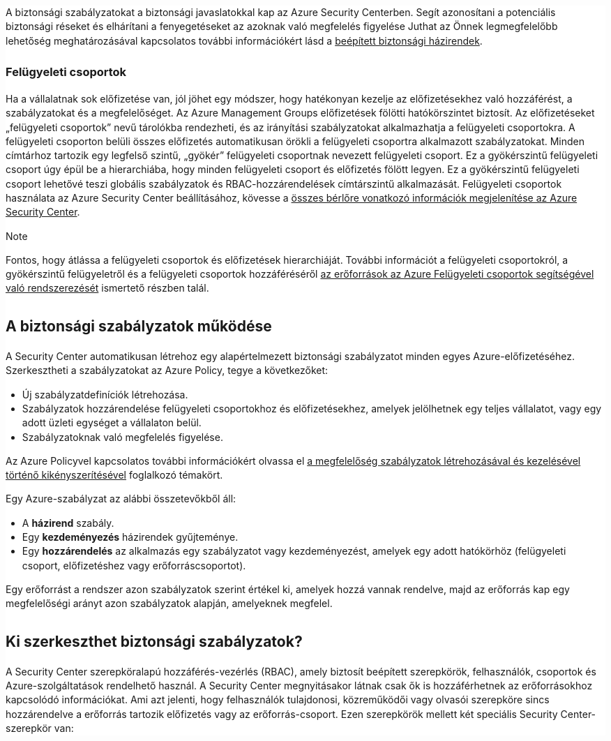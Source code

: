 

A biztonsági szabályzatokat a biztonsági javaslatokkal kap az Azure Security Centerben. Segít azonosítani a potenciális biztonsági réseket és elhárítani a fenyegetéseket az azoknak való megfelelés figyelése Juthat az Önnek legmegfelelőbb lehetőség meghatározásával kapcsolatos további információkért lásd a [beépített biztonsági házirendek](security-center-policy-definitions.md).

### <a name="management-groups"></a>Felügyeleti csoportok
Ha a vállalatnak sok előfizetése van, jól jöhet egy módszer, hogy hatékonyan kezelje az előfizetésekhez való hozzáférést, a szabályzatokat és a megfelelőséget. Az Azure Management Groups előfizetések fölötti hatókörszintet biztosít. Az előfizetéseket „felügyeleti csoportok” nevű tárolókba rendezheti, és az irányítási szabályzatokat alkalmazhatja a felügyeleti csoportokra. A felügyeleti csoporton belüli összes előfizetés automatikusan örökli a felügyeleti csoportra alkalmazott szabályzatokat. Minden címtárhoz tartozik egy legfelső szintű, „gyökér” felügyeleti csoportnak nevezett felügyeleti csoport. Ez a gyökérszintű felügyeleti csoport úgy épül be a hierarchiába, hogy minden felügyeleti csoport és előfizetés fölött legyen. Ez a gyökérszintű felügyeleti csoport lehetővé teszi globális szabályzatok és RBAC-hozzárendelések címtárszintű alkalmazását. Felügyeleti csoportok használata az Azure Security Center beállításához, kövesse a [összes bérlőre vonatkozó információk megjelenítése az Azure Security Center](security-center-management-groups.md).

> [!NOTE]
> Fontos, hogy átlássa a felügyeleti csoportok és előfizetések hierarchiáját. További információt a felügyeleti csoportokról, a gyökérszintű felügyeletről és a felügyeleti csoportok hozzáféréséről [az erőforrások az Azure Felügyeleti csoportok segítségével való rendszerezését](../governance/management-groups/index.md#root-management-group-for-each-directory) ismertető részben talál.
>

## <a name="how-security-policies-work"></a>A biztonsági szabályzatok működése
A Security Center automatikusan létrehoz egy alapértelmezett biztonsági szabályzatot minden egyes Azure-előfizetéséhez. Szerkesztheti a szabályzatokat az Azure Policy, tegye a következőket:
- Új szabályzatdefiníciók létrehozása.
- Szabályzatok hozzárendelése felügyeleti csoportokhoz és előfizetésekhez, amelyek jelölhetnek egy teljes vállalatot, vagy egy adott üzleti egységet a vállalaton belül.
- Szabályzatoknak való megfelelés figyelése.

Az Azure Policyvel kapcsolatos további információkért olvassa el [a megfelelőség szabályzatok létrehozásával és kezelésével történő kikényszerítésével](../azure-policy/create-manage-policy.md) foglalkozó témakört.

Egy Azure-szabályzat az alábbi összetevőkből áll:

- A **házirend** szabály.
- Egy **kezdeményezés** házirendek gyűjteménye.
- Egy **hozzárendelés** az alkalmazás egy szabályzatot vagy kezdeményezést, amelyek egy adott hatókörhöz (felügyeleti csoport, előfizetéshez vagy erőforráscsoportot).

Egy erőforrást a rendszer azon szabályzatok szerint értékel ki, amelyek hozzá vannak rendelve, majd az erőforrás kap egy megfelelőségi arányt azon szabályzatok alapján, amelyeknek megfelel.

## <a name="who-can-edit-security-policies"></a>Ki szerkeszthet biztonsági szabályzatok?
A Security Center szerepköralapú hozzáférés-vezérlés (RBAC), amely biztosít beépített szerepkörök, felhasználók, csoportok és Azure-szolgáltatások rendelhető használ. A Security Center megnyitásakor látnak csak ők is hozzáférhetnek az erőforrásokhoz kapcsolódó információkat. Ami azt jelenti, hogy felhasználók tulajdonosi, közreműködői vagy olvasói szerepköre sincs hozzárendelve a erőforrás tartozik előfizetés vagy az erőforrás-csoport. Ezen szerepkörök mellett két speciális Security Center-szerepkör van:
